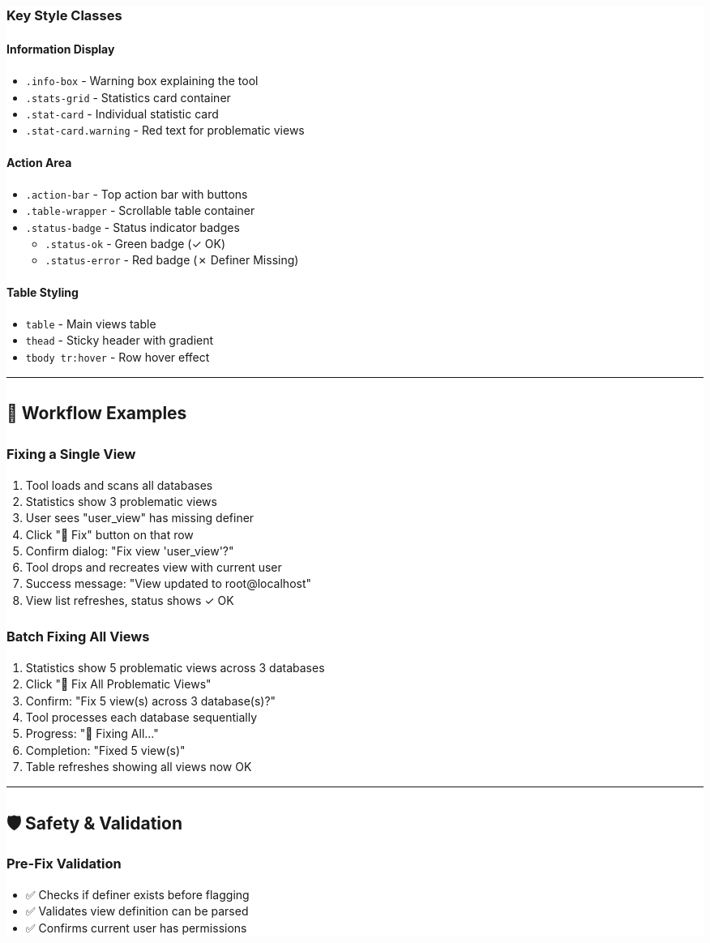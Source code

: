 ### Key Style Classes

#### Information Display
- `.info-box` - Warning box explaining the tool
- `.stats-grid` - Statistics card container
- `.stat-card` - Individual statistic card
- `.stat-card.warning` - Red text for problematic views

#### Action Area
- `.action-bar` - Top action bar with buttons
- `.table-wrapper` - Scrollable table container
- `.status-badge` - Status indicator badges
  - `.status-ok` - Green badge (✓ OK)
  - `.status-error` - Red badge (✗ Definer Missing)

#### Table Styling
- `table` - Main views table
- `thead` - Sticky header with gradient
- `tbody tr:hover` - Row hover effect

---

## 🔄 Workflow Examples

### Fixing a Single View

1. Tool loads and scans all databases
2. Statistics show 3 problematic views
3. User sees "user_view" has missing definer
4. Click "🔧 Fix" button on that row
5. Confirm dialog: "Fix view 'user_view'?"
6. Tool drops and recreates view with current user
7. Success message: "View updated to root@localhost"
8. View list refreshes, status shows ✓ OK

### Batch Fixing All Views

1. Statistics show 5 problematic views across 3 databases
2. Click "🔧 Fix All Problematic Views"
3. Confirm: "Fix 5 view(s) across 3 database(s)?"
4. Tool processes each database sequentially
5. Progress: "🔄 Fixing All..."
6. Completion: "Fixed 5 view(s)"
7. Table refreshes showing all views now OK

---

## 🛡️ Safety & Validation

### Pre-Fix Validation
- ✅ Checks if definer exists before flagging
- ✅ Validates view definition can be parsed
- ✅ Confirms current user has permissions
